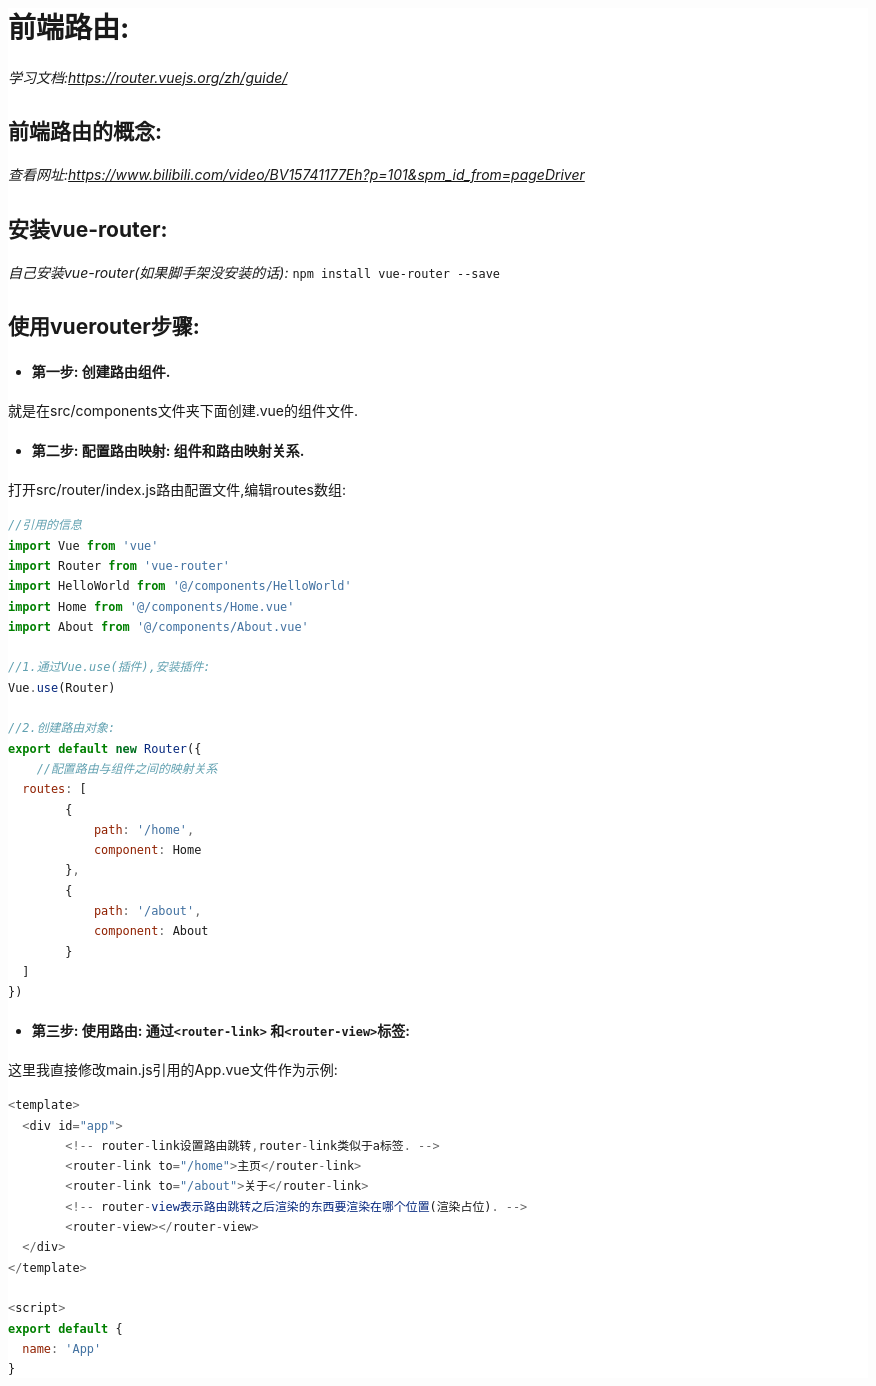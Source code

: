 # 前端路由:
_学习文档:https://router.vuejs.org/zh/guide/_

## 前端路由的概念:
_查看网址:https://www.bilibili.com/video/BV15741177Eh?p=101&spm_id_from=pageDriver_

## 安装vue-router:
_自己安装vue-router(如果脚手架没安装的话):_
`npm install vue-router --save`

## 使用vuerouter步骤:
- #### 第一步: 创建路由组件.
就是在src/components文件夹下面创建.vue的组件文件.
- #### 第二步: 配置路由映射: 组件和路由映射关系.
打开src/router/index.js路由配置文件,编辑routes数组:

```js
//引用的信息
import Vue from 'vue'
import Router from 'vue-router'
import HelloWorld from '@/components/HelloWorld'
import Home from '@/components/Home.vue'
import About from '@/components/About.vue'

//1.通过Vue.use(插件),安装插件:
Vue.use(Router)

//2.创建路由对象:
export default new Router({
	//配置路由与组件之间的映射关系
  routes: [
		{
			path: '/home',
			component: Home
		},
		{
			path: '/about',
			component: About
		}
  ]
})

```

- #### 第三步: 使用路由: 通过`<router-link>` 和`<router-view>`标签:
这里我直接修改main.js引用的App.vue文件作为示例:

```js
<template>
  <div id="app">
		<!-- router-link设置路由跳转,router-link类似于a标签. -->
		<router-link to="/home">主页</router-link>
		<router-link to="/about">关于</router-link>
		<!-- router-view表示路由跳转之后渲染的东西要渲染在哪个位置(渲染占位). -->
		<router-view></router-view>
  </div>
</template>

<script>
export default {
  name: 'App'
}
```